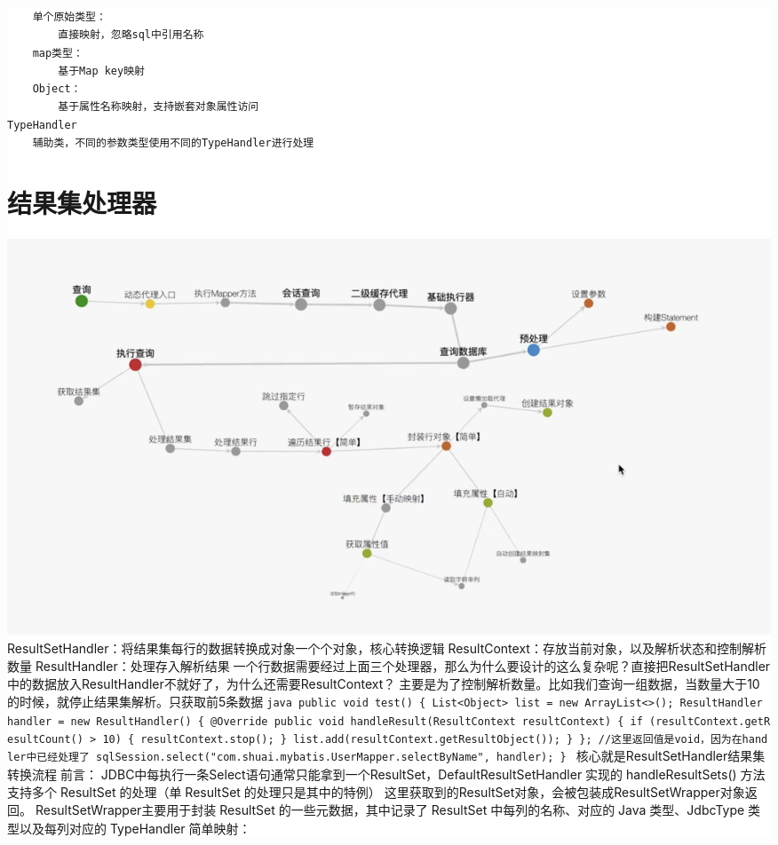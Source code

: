         单个原始类型：
            直接映射，忽略sql中引用名称
        map类型：
            基于Map key映射
        Object：
            基于属性名称映射，支持嵌套对象属性访问
    TypeHandler
        辅助类，不同的参数类型使用不同的TypeHandler进行处理

# 结果集处理器
![](images/结果集处理流程.png)
    ResultSetHandler：将结果集每行的数据转换成对象一个个对象，核心转换逻辑
    ResultContext：存放当前对象，以及解析状态和控制解析数量
    ResultHandler：处理存入解析结果
一个行数据需要经过上面三个处理器，那么为什么要设计的这么复杂呢？直接把ResultSetHandler中的数据放入ResultHandler不就好了，为什么还需要ResultContext？
    主要是为了控制解析数量。比如我们查询一组数据，当数量大于10的时候，就停止结果集解析。只获取前5条数据
    ```java
    public void test() {
        List<Object> list = new ArrayList<>();
        ResultHandler handler = new ResultHandler() {
            @Override
            public void handleResult(ResultContext resultContext) {
                if (resultContext.getResultCount() > 10) {
                    resultContext.stop();
                }
                list.add(resultContext.getResultObject());
            }
        };
        //这里返回值是void，因为在handler中已经处理了
        sqlSession.select("com.shuai.mybatis.UserMapper.selectByName", handler);
    }
    ```
核心就是ResultSetHandler结果集转换流程
    前言：
        JDBC中每执行一条Select语句通常只能拿到一个ResultSet，DefaultResultSetHandler 实现的 handleResultSets() 方法支持多个 ResultSet 的处理（单 ResultSet 的处理只是其中的特例）
        这里获取到的ResultSet对象，会被包装成ResultSetWrapper对象返回。
        ResultSetWrapper主要用于封装 ResultSet 的一些元数据，其中记录了 ResultSet 中每列的名称、对应的 Java 类型、JdbcType 类型以及每列对应的 TypeHandler
    简单映射：